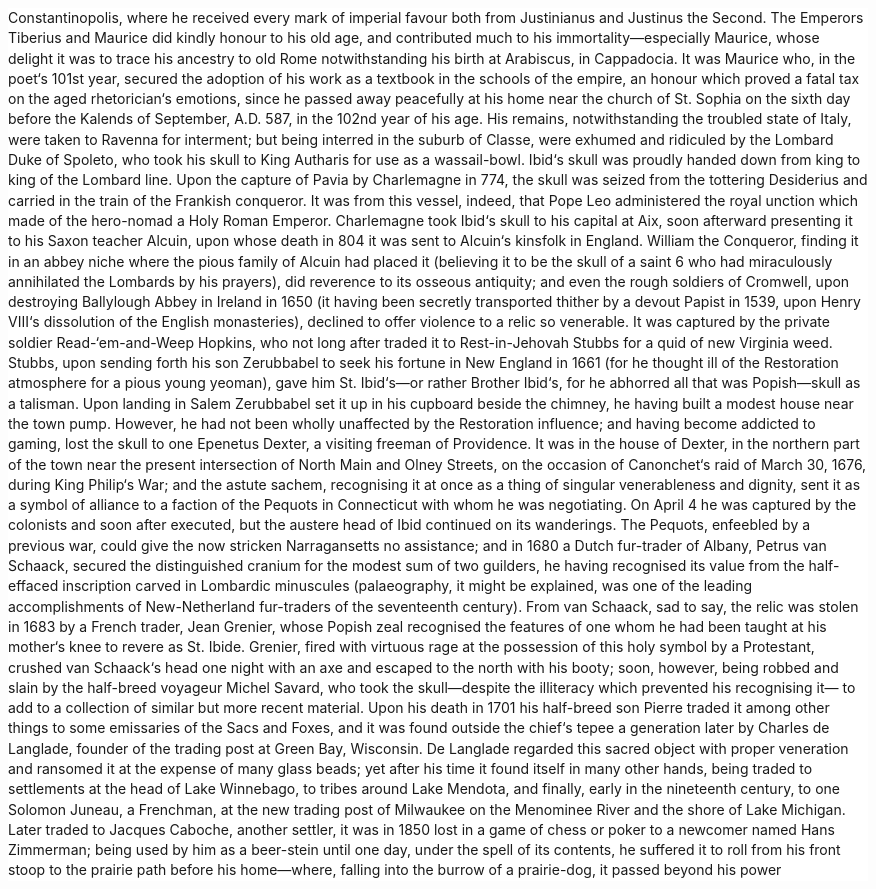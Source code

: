 Constantinopolis, where he received every mark of imperial favour both from Justinianus and
Justinus the Second. The Emperors Tiberius and Maurice did kindly honour to his old age,
and contributed much to his immortality—especially Maurice, whose delight it was to trace his
ancestry to old Rome notwithstanding his birth at Arabiscus, in Cappadocia. It was Maurice
who, in the poet‘s 101st year, secured the adoption of his work as a textbook in the schools of
the empire, an honour which proved a fatal tax on the aged rhetorician‘s emotions, since he
passed away peacefully at his home near the church of St. Sophia on the sixth day before the
Kalends of September, A.D. 587, in the 102nd year of his age.
His remains, notwithstanding the troubled state of Italy, were taken to Ravenna for interment;
but being interred in the suburb of Classe, were exhumed and ridiculed by the Lombard Duke
of Spoleto, who took his skull to King Autharis for use as a wassail-bowl. Ibid‘s skull was
proudly handed down from king to king of the Lombard line. Upon the capture of Pavia by
Charlemagne in 774, the skull was seized from the tottering Desiderius and carried in the train
of the Frankish conqueror. It was from this vessel, indeed, that Pope Leo administered the
royal unction which made of the hero-nomad a Holy Roman Emperor. Charlemagne took
Ibid‘s skull to his capital at Aix, soon afterward presenting it to his Saxon teacher Alcuin, upon
whose death in 804 it was sent to Alcuin‘s kinsfolk in England.
William the Conqueror, finding it in an abbey niche where the pious family of Alcuin had
placed it (believing it to be the skull of a saint 6 who had miraculously annihilated the
Lombards by his prayers), did reverence to its osseous antiquity; and even the rough soldiers
of Cromwell, upon destroying Ballylough Abbey in Ireland in 1650 (it having been secretly
transported thither by a devout Papist in 1539, upon Henry VIII‘s dissolution of the English
monasteries), declined to offer violence to a relic so venerable.
It was captured by the private soldier Read-‘em-and-Weep Hopkins, who not long after traded
it to Rest-in-Jehovah Stubbs for a quid of new Virginia weed. Stubbs, upon sending forth his
son Zerubbabel to seek his fortune in New England in 1661 (for he thought ill of the
Restoration atmosphere for a pious young yeoman), gave him St. Ibid‘s—or rather Brother
Ibid‘s, for he abhorred all that was Popish—skull as a talisman. Upon landing in Salem
Zerubbabel set it up in his cupboard beside the chimney, he having built a modest house near
the town pump. However, he had not been wholly unaffected by the Restoration influence;
and having become addicted to gaming, lost the skull to one Epenetus Dexter, a visiting
freeman of Providence.
It was in the house of Dexter, in the northern part of the town near the present intersection of
North Main and Olney Streets, on the occasion of Canonchet‘s raid of March 30, 1676, during
King Philip‘s War; and the astute sachem, recognising it at once as a thing of singular
venerableness and dignity, sent it as a symbol of alliance to a faction of the Pequots in
Connecticut with whom he was negotiating. On April 4 he was captured by the colonists and
soon after executed, but the austere head of Ibid continued on its wanderings.
The Pequots, enfeebled by a previous war, could give the now stricken Narragansetts no
assistance; and in 1680 a Dutch fur-trader of Albany, Petrus van Schaack, secured the
distinguished cranium for the modest sum of two guilders, he having recognised its value from
the half-effaced inscription carved in Lombardic minuscules (palaeography, it might be
explained, was one of the leading accomplishments of New-Netherland fur-traders of the
seventeenth century).
From van Schaack, sad to say, the relic was stolen in 1683 by a French trader, Jean Grenier,
whose Popish zeal recognised the features of one whom he had been taught at his mother‘s
knee to revere as St. Ibide. Grenier, fired with virtuous rage at the possession of this holy
symbol by a Protestant, crushed van Schaack‘s head one night with an axe and escaped to
the north with his booty; soon, however, being robbed and slain by the half-breed voyageur
Michel Savard, who took the skull—despite the illiteracy which prevented his recognising it—
to add to a collection of similar but more recent material.
Upon his death in 1701 his half-breed son Pierre traded it among other things to some
emissaries of the Sacs and Foxes, and it was found outside the chief‘s tepee a generation
later by Charles de Langlade, founder of the trading post at Green Bay, Wisconsin. De
Langlade regarded this sacred object with proper veneration and ransomed it at the expense
of many glass beads; yet after his time it found itself in many other hands, being traded to
settlements at the head of Lake Winnebago, to tribes around Lake Mendota, and finally, early
in the nineteenth century, to one Solomon Juneau, a Frenchman, at the new trading post of
Milwaukee on the Menominee River and the shore of Lake Michigan.
Later traded to Jacques Caboche, another settler, it was in 1850 lost in a game of chess or
poker to a newcomer named Hans Zimmerman; being used by him as a beer-stein until one
day, under the spell of its contents, he suffered it to roll from his front stoop to the prairie path
before his home—where, falling into the burrow of a prairie-dog, it passed beyond his power